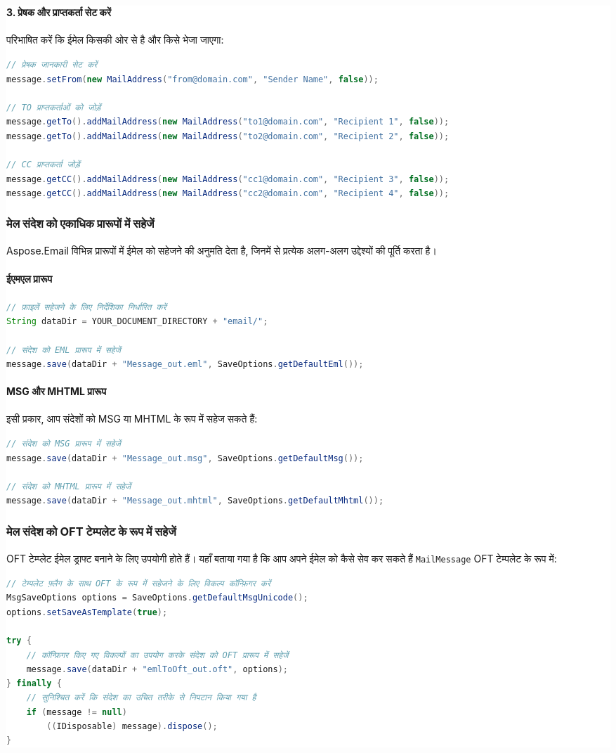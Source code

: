 #### 3. प्रेषक और प्राप्तकर्ता सेट करें
परिभाषित करें कि ईमेल किसकी ओर से है और किसे भेजा जाएगा:

```java
// प्रेषक जानकारी सेट करें
message.setFrom(new MailAddress("from@domain.com", "Sender Name", false));

// TO प्राप्तकर्ताओं को जोड़ें
message.getTo().addMailAddress(new MailAddress("to1@domain.com", "Recipient 1", false));
message.getTo().addMailAddress(new MailAddress("to2@domain.com", "Recipient 2", false));

// CC प्राप्तकर्ता जोड़ें
message.getCC().addMailAddress(new MailAddress("cc1@domain.com", "Recipient 3", false));
message.getCC().addMailAddress(new MailAddress("cc2@domain.com", "Recipient 4", false));
```

### मेल संदेश को एकाधिक प्रारूपों में सहेजें
Aspose.Email विभिन्न प्रारूपों में ईमेल को सहेजने की अनुमति देता है, जिनमें से प्रत्येक अलग-अलग उद्देश्यों की पूर्ति करता है।

#### ईएमएल प्रारूप
```java
// फ़ाइलें सहेजने के लिए निर्देशिका निर्धारित करें
String dataDir = YOUR_DOCUMENT_DIRECTORY + "email/";

// संदेश को EML प्रारूप में सहेजें
message.save(dataDir + "Message_out.eml", SaveOptions.getDefaultEml());
```

#### MSG और MHTML प्रारूप
इसी प्रकार, आप संदेशों को MSG या MHTML के रूप में सहेज सकते हैं:

```java
// संदेश को MSG प्रारूप में सहेजें
message.save(dataDir + "Message_out.msg", SaveOptions.getDefaultMsg());

// संदेश को MHTML प्रारूप में सहेजें
message.save(dataDir + "Message_out.mhtml", SaveOptions.getDefaultMhtml());
```

### मेल संदेश को OFT टेम्पलेट के रूप में सहेजें
OFT टेम्प्लेट ईमेल ड्राफ्ट बनाने के लिए उपयोगी होते हैं। यहाँ बताया गया है कि आप अपने ईमेल को कैसे सेव कर सकते हैं `MailMessage` OFT टेम्पलेट के रूप में:

```java
// टेम्पलेट फ़्लैग के साथ OFT के रूप में सहेजने के लिए विकल्प कॉन्फ़िगर करें
MsgSaveOptions options = SaveOptions.getDefaultMsgUnicode();
options.setSaveAsTemplate(true);

try {
    // कॉन्फ़िगर किए गए विकल्पों का उपयोग करके संदेश को OFT प्रारूप में सहेजें
    message.save(dataDir + "emlToOft_out.oft", options);
} finally {
    // सुनिश्चित करें कि संदेश का उचित तरीके से निपटान किया गया है
    if (message != null)
        ((IDisposable) message).dispose();
}
```
